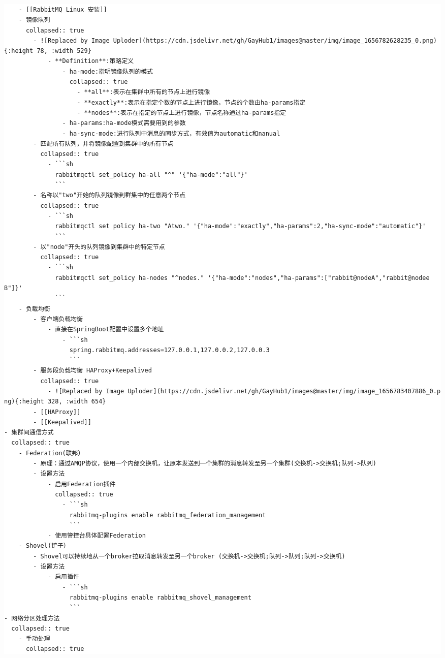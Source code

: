 		- [[RabbitMQ Linux 安装]]
		- 镜像队列
		  collapsed:: true
			- ![Replaced by Image Uploder](https://cdn.jsdelivr.net/gh/GayHub1/images@master/img/image_1656782628235_0.png){:height 78, :width 529}
				- **Definition**:策略定义
					- ha-mode:指明镜像队列的模式
					  collapsed:: true
						- **all**:表示在集群中所有的节点上进行镜像
						- **exactly**:表示在指定个数的节点上进行镜像，节点的个数由ha-params指定
						- **nodes**:表示在指定的节点上进行镜像，节点名称通过ha-params指定
					- ha-params:ha-mode模式需要用到的参数
					- ha-sync-mode:进行队列中消息的同步方式，有效值为automatic和nanual
			- 匹配所有队列，并将镜像配置到集群中的所有节点
			  collapsed:: true
				- ```sh
				  rabbitmqctl set_policy ha-all "^" '{"ha-mode":"all"}'
				  ```
			- 名称以"two"开始的队列镜像到群集中的任意两个节点
			  collapsed:: true
				- ```sh
				  rabbitmqctl set policy ha-two "Atwo." '{"ha-mode":"exactly","ha-params":2,"ha-sync-mode":"automatic"}'
				  ```
			- 以"node"开头的队列镜像到集群中的特定节点
			  collapsed:: true
				- ```sh
				  rabbitmqctl set_policy ha-nodes "^nodes." '{"ha-mode":"nodes","ha-params":["rabbit@nodeA","rabbit@nodeeB"]}'
				  ```
		- 负载均衡
			- 客户端负载均衡
				- 直接在SpringBoot配置中设置多个地址
					- ```sh
					  spring.rabbitmq.addresses=127.0.0.1,127.0.0.2,127.0.0.3
					  ```
			- 服务段负载均衡 HAProxy+Keepalived
			  collapsed:: true
				- ![Replaced by Image Uploder](https://cdn.jsdelivr.net/gh/GayHub1/images@master/img/image_1656783407886_0.png){:height 328, :width 654}
			- [[HAProxy]]
			- [[Keepalived]]
	- 集群间通信方式
	  collapsed:: true
		- Federation(联邦）
			- 原理：通过AMQP协议，使用一个内部交换机，让原本发送到一个集群的消息转发至另一个集群(交换机->交换机;队列->队列)
			- 设置方法
				- 启用Federation插件
				  collapsed:: true
					- ```sh
					  rabbitmq-plugins enable rabbitmq_federation_management
					  ```
				- 使用管控台具体配置Federation
		- Shovel(铲子）
			- Shovel可以持续地从一个broker拉取消息转发至另一个broker (交换机->交换机;队列->队列;队列->交换机)
			- 设置方法
				- 启用插件
					- ```sh
					  rabbitmq-plugins enable rabbitmq_shovel_management
					  ```
	- 网络分区处理方法
	  collapsed:: true
		- 手动处理
		  collapsed:: true